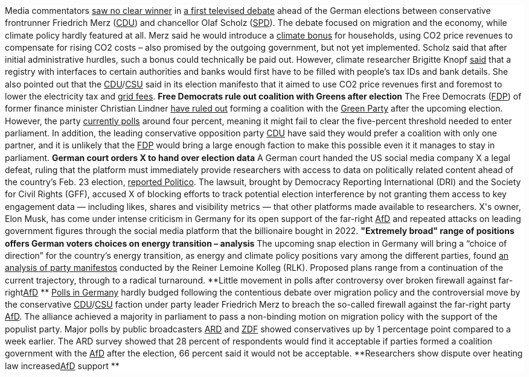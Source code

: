 Media commentators [saw no clear winner](https://www.tagesschau.de/multimedia/video/video-1432090.html) in [a first televised debate](https://www.tagesschau.de/inland/bundestagswahl/parteien/tv-duell-scholz-merz-100.html) ahead of the German elections between conservative frontrunner Friedrich Merz ([CDU](https://www.cleanenergywire.org/experts/cdu-christian-democratic-union)) and chancellor Olaf Scholz ([SPD](https://www.cleanenergywire.org/experts/spd-social-democratic-party)). The debate focused on migration and the economy, while climate policy hardly featured at all. Merz said he would introduce a [climate bonus](https://www.cleanenergywire.org/news/german-finance-minister-says-government-wont-return-co2-income-citizens-2025) for households, using CO2 price revenues to compensate for rising CO2 costs – also promised by the outgoing government, but not yet implemented. Scholz said that after initial administrative hurdles, such a bonus could technically be paid out. However, climate researcher Brigitte Knopf [said](https://www.linkedin.com/posts/brigitte-knopf-033539265_kanzlerduell-klimageld-klimabonus-activity-7294616125714108416-hIbn) that a registry with interfaces to certain authorities and banks would first have to be filled with people’s tax IDs and bank details. She also pointed out that the [CDU](https://www.cleanenergywire.org/experts/cdu-christian-democratic-union)/[CSU](https://www.cleanenergywire.org/experts/csu-christian-social-union) said in its election manifesto that it aimed to use CO2 price revenues first and foremost to lower the electricity tax and [grid fees](https://www.cleanenergywire.org/glossary/letter_g#grid_fees).
**Free Democrats rule out coalition with Greens after election**
The Free Democrats ([FDP](https://www.cleanenergywire.org/experts/fdp-free-democratic-party)) of former finance minister Christian Lindner [have ruled out](https://www.fdp.de/sites/default/files/2025-02/2025-02-09_ao-bpt_wahlaufruf-der-feien-demokraten.pdf) forming a coalition with the [Green Party](https://www.cleanenergywire.org/experts/green-party) after the upcoming election. However, the party [currently polls](https://www.wahlrecht.de/umfragen/) around four percent, meaning it might fail to clear the five-percent threshold needed to enter parliament. In addition, the leading conservative opposition party [CDU](https://www.cleanenergywire.org/experts/cdu-christian-democratic-union) have said they would prefer a coalition with only one partner, and it is unlikely that the [FDP](https://www.cleanenergywire.org/experts/fdp-free-democratic-party) would bring a large enough faction to make this possible even it it manages to stay in parliament.
**German court orders X to hand over election data**
A German court handed the US social media company X a legal defeat, ruling that the platform must immediately provide researchers with access to data on politically related content ahead of the country’s Feb. 23 election, [reported Politico](https://www.politico.eu/article/berlin-court-orders-x-hand-over-election-data-legal-blow-elon-musk-platform/). The lawsuit, brought by Democracy Reporting International (DRI) and the Society for Civil Rights (GFF), accused X of blocking efforts to track potential election interference by not granting them access to key engagement data — including likes, shares and visibility metrics — that other platforms made available to researchers. X's owner, Elon Musk, has come under intense criticism in Germany for its open support of the far-right [AfD](https://www.cleanenergywire.org/experts/afd-alternative-germany) and repeated attacks on leading government figures through the social media platform that the billionaire bought in 2022.
**"Extremely broad" range of positions offers German voters choices on energy transition – analysis**
The upcoming snap election in Germany will bring a “choice of direction” for the country’s energy transition, as energy and climate policy positions vary among the different parties, found [an analysis of party manifestos](https://www.cleanenergywire.org/news/extremely-broad-range-positions-offers-german-voters-choices-energy-transition-analysis) conducted by the Reiner Lemoine Kolleg (RLK). Proposed plans range from a continuation of the current trajectory, through to a radical turnaround.
**Little movement in polls after controversy over broken firewall against far-right[AfD](https://www.cleanenergywire.org/experts/afd-alternative-germany) **
[Polls in Germany](https://www.wahlrecht.de/umfragen/) hardly budged following the contentious debate over migration policy and the controversial move by the conservative [CDU](https://www.cleanenergywire.org/experts/cdu-christian-democratic-union)/[CSU](https://www.cleanenergywire.org/experts/csu-christian-social-union) faction under party leader Friedrich Merz to breach the so-called firewall against the far-right party [AfD](https://www.cleanenergywire.org/experts/afd-alternative-germany). The alliance achieved a majority in parliament to pass a non-binding motion on migration policy with the support of the populist party.
Major polls by public broadcasters [ARD](https://www.infratest-dimap.de/umfragen-analysen/bundesweit/ard-deutschlandtrend/2025/februar/) and [ZDF](https://www.zdf.de/nachrichten/politik/politbarometer-umfrage-parteien-bundestagswahl-migrationsdebatte-100.html) showed conservatives up by 1 percentage point compared to a week earlier. The ARD survey showed that 28 percent of respondents would find it acceptable if parties formed a coalition government with the [AfD](https://www.cleanenergywire.org/experts/afd-alternative-germany) after the election, 66 percent said it would not be acceptable.
**Researchers show dispute over heating law increased[AfD](https://www.cleanenergywire.org/experts/afd-alternative-germany) support **